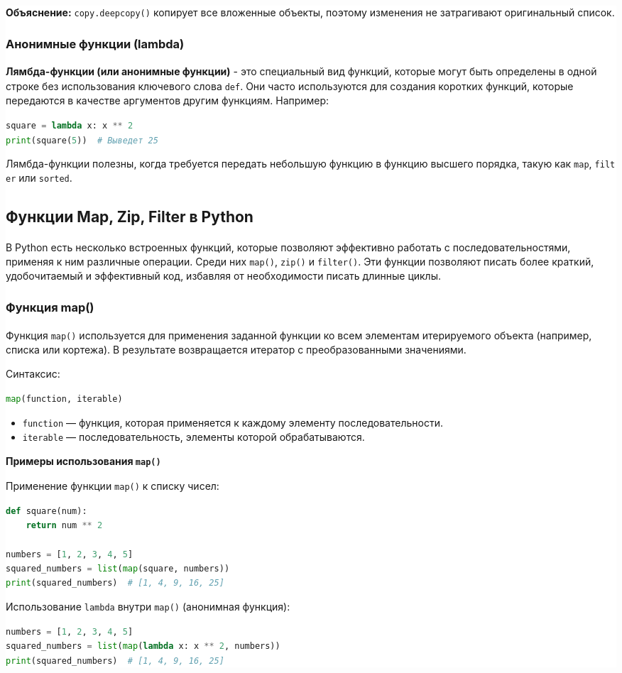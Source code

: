 **Объяснение:** `copy.deepcopy()` копирует все вложенные объекты, поэтому изменения не затрагивают оригинальный список.

### Анонимные функции (lambda)

**Лямбда-функции (или анонимные функции)** - это специальный вид функций, которые могут быть определены в одной строке без использования ключевого слова `def`. Они часто используются для создания коротких функций, которые передаются в качестве аргументов другим функциям. Например:

```python
square = lambda x: x ** 2
print(square(5))  # Выведет 25
```

Лямбда-функции полезны, когда требуется передать небольшую функцию в функцию высшего порядка, такую как `map`, `filter` или `sorted`.

## Функции Map, Zip, Filter в Python

В Python есть несколько встроенных функций, которые позволяют эффективно работать с последовательностями, применяя к ним различные операции. Среди них `map()`, `zip()` и `filter()`. Эти функции позволяют писать более краткий, удобочитаемый и эффективный код, избавляя от необходимости писать длинные циклы.

### Функция map()

Функция `map()` используется для применения заданной функции ко всем элементам итерируемого объекта (например, списка или кортежа). В результате возвращается итератор с преобразованными значениями.

Синтаксис:

```python
map(function, iterable)
```

- `function` — функция, которая применяется к каждому элементу последовательности.
- `iterable` — последовательность, элементы которой обрабатываются.

**Примеры использования `map()`**

Применение функции `map()` к списку чисел:

```python
def square(num):
    return num ** 2

numbers = [1, 2, 3, 4, 5]
squared_numbers = list(map(square, numbers))
print(squared_numbers)  # [1, 4, 9, 16, 25]
```

Использование `lambda` внутри `map()` (анонимная функция):

```python
numbers = [1, 2, 3, 4, 5]
squared_numbers = list(map(lambda x: x ** 2, numbers))
print(squared_numbers)  # [1, 4, 9, 16, 25]
```
